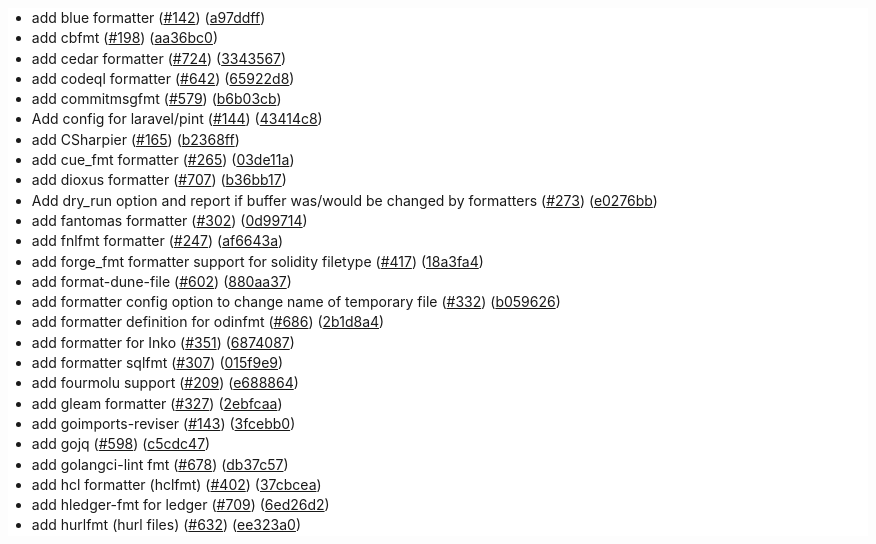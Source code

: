* add blue formatter ([#142](https://github.com/filipgodlewski/conform.nvim/issues/142)) ([a97ddff](https://github.com/filipgodlewski/conform.nvim/commit/a97ddfff2d701245ad49daf24ef436a50ee72a50))
* add cbfmt ([#198](https://github.com/filipgodlewski/conform.nvim/issues/198)) ([aa36bc0](https://github.com/filipgodlewski/conform.nvim/commit/aa36bc05563d5390a2ef67956d72560048acdc2e))
* add cedar formatter ([#724](https://github.com/filipgodlewski/conform.nvim/issues/724)) ([3343567](https://github.com/filipgodlewski/conform.nvim/commit/3343567c007f3b344f532c759c5b203d0d645584))
* add codeql formatter ([#642](https://github.com/filipgodlewski/conform.nvim/issues/642)) ([65922d8](https://github.com/filipgodlewski/conform.nvim/commit/65922d8b714abcfc2d95ea1738d6fe4ba536c8d8))
* add commitmsgfmt ([#579](https://github.com/filipgodlewski/conform.nvim/issues/579)) ([b6b03cb](https://github.com/filipgodlewski/conform.nvim/commit/b6b03cb5c826a9ef310b14edeb8f33b18093f8af))
* Add config for laravel/pint ([#144](https://github.com/filipgodlewski/conform.nvim/issues/144)) ([43414c8](https://github.com/filipgodlewski/conform.nvim/commit/43414c8ebd22921f44806fb9612a2f4f376419af))
* add CSharpier ([#165](https://github.com/filipgodlewski/conform.nvim/issues/165)) ([b2368ff](https://github.com/filipgodlewski/conform.nvim/commit/b2368ff18a9dd9452170d3a6f41b1f872ae5d0b2))
* add cue_fmt formatter ([#265](https://github.com/filipgodlewski/conform.nvim/issues/265)) ([03de11a](https://github.com/filipgodlewski/conform.nvim/commit/03de11a0dcf686fda58d64a895483e284dd0c5b6))
* add dioxus formatter ([#707](https://github.com/filipgodlewski/conform.nvim/issues/707)) ([b36bb17](https://github.com/filipgodlewski/conform.nvim/commit/b36bb1718cd6a19a2dd245fb892c70f808ffeb0f))
* Add dry_run option and report if buffer was/would be changed by formatters ([#273](https://github.com/filipgodlewski/conform.nvim/issues/273)) ([e0276bb](https://github.com/filipgodlewski/conform.nvim/commit/e0276bb32e9b33ece11fef2a5cfc8fb2108df0df))
* add fantomas formatter ([#302](https://github.com/filipgodlewski/conform.nvim/issues/302)) ([0d99714](https://github.com/filipgodlewski/conform.nvim/commit/0d997149a0472ab811bcfdca5dc45d9db483f949))
* add fnlfmt formatter ([#247](https://github.com/filipgodlewski/conform.nvim/issues/247)) ([af6643a](https://github.com/filipgodlewski/conform.nvim/commit/af6643afa10e17c0228da97c84d4c32f144a6ad3))
* add forge_fmt formatter support for solidity filetype ([#417](https://github.com/filipgodlewski/conform.nvim/issues/417)) ([18a3fa4](https://github.com/filipgodlewski/conform.nvim/commit/18a3fa45d841c941399b4559ef60b39f2e3ded7c))
* add format-dune-file ([#602](https://github.com/filipgodlewski/conform.nvim/issues/602)) ([880aa37](https://github.com/filipgodlewski/conform.nvim/commit/880aa379f91ed36c328806846f7c1eca9b49241e))
* add formatter config option to change name of temporary file ([#332](https://github.com/filipgodlewski/conform.nvim/issues/332)) ([b059626](https://github.com/filipgodlewski/conform.nvim/commit/b05962622d3eebeefe6b1a90deb9eb86947e0349))
* add formatter definition for odinfmt ([#686](https://github.com/filipgodlewski/conform.nvim/issues/686)) ([2b1d8a4](https://github.com/filipgodlewski/conform.nvim/commit/2b1d8a442ca1b75b9c2d5de0f0f7c1ea15a5864d))
* add formatter for Inko ([#351](https://github.com/filipgodlewski/conform.nvim/issues/351)) ([6874087](https://github.com/filipgodlewski/conform.nvim/commit/68740871bd1b7aecc3759136d576ecb704c4a636))
* add formatter sqlfmt ([#307](https://github.com/filipgodlewski/conform.nvim/issues/307)) ([015f9e9](https://github.com/filipgodlewski/conform.nvim/commit/015f9e90d945545b665dfda52e6c96590c3d1292))
* add fourmolu support ([#209](https://github.com/filipgodlewski/conform.nvim/issues/209)) ([e688864](https://github.com/filipgodlewski/conform.nvim/commit/e688864883aa4f468cc73a4c1db661c7c94addc4))
* add gleam formatter ([#327](https://github.com/filipgodlewski/conform.nvim/issues/327)) ([2ebfcaa](https://github.com/filipgodlewski/conform.nvim/commit/2ebfcaa4f2e85550d985eae8ed417401319ebccd))
* add goimports-reviser ([#143](https://github.com/filipgodlewski/conform.nvim/issues/143)) ([3fcebb0](https://github.com/filipgodlewski/conform.nvim/commit/3fcebb0001e6d5b943dbb36fe5c035e3ef8c3509))
* add gojq ([#598](https://github.com/filipgodlewski/conform.nvim/issues/598)) ([c5cdc47](https://github.com/filipgodlewski/conform.nvim/commit/c5cdc475c9100933b9e2f6a4876e8baf5ef2735a))
* add golangci-lint fmt ([#678](https://github.com/filipgodlewski/conform.nvim/issues/678)) ([db37c57](https://github.com/filipgodlewski/conform.nvim/commit/db37c57658cd31cefd3aff5208d4b928ec4e52e1))
* add hcl formatter (hclfmt) ([#402](https://github.com/filipgodlewski/conform.nvim/issues/402)) ([37cbcea](https://github.com/filipgodlewski/conform.nvim/commit/37cbceab0a3b4979c4f0f1ae7aede0d0fa84c1d1))
* add hledger-fmt for ledger ([#709](https://github.com/filipgodlewski/conform.nvim/issues/709)) ([6ed26d2](https://github.com/filipgodlewski/conform.nvim/commit/6ed26d2dc9c7c32443c39f472ffac2f5be890e54))
* add hurlfmt (hurl files) ([#632](https://github.com/filipgodlewski/conform.nvim/issues/632)) ([ee323a0](https://github.com/filipgodlewski/conform.nvim/commit/ee323a06ed22de68b45caafae4406e20c1be3dc0))